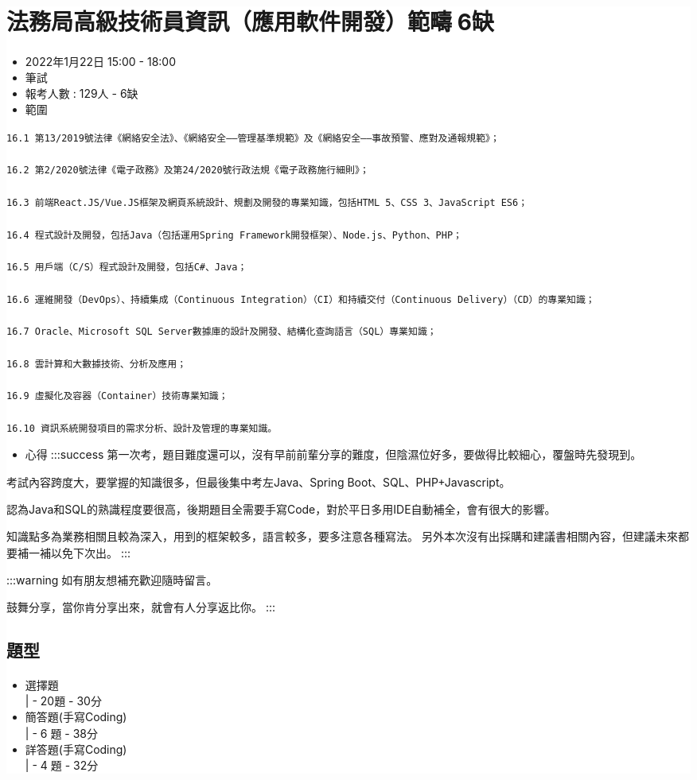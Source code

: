 # 法務局高級技術員資訊（應用軟件開發）範疇 6缺
- 2022年1月22日 15:00 - 18:00
- 筆試
- 報考人數 : 129人 - 6缺
- 範圍
```
16.1 第13/2019號法律《網絡安全法》、《網絡安全——管理基準規範》及《網絡安全——事故預警、應對及通報規範》；

16.2 第2/2020號法律《電子政務》及第24/2020號行政法規《電子政務施行細則》；

16.3 前端React.JS/Vue.JS框架及網頁系統設計、規劃及開發的專業知識，包括HTML 5、CSS 3、JavaScript ES6；

16.4 程式設計及開發，包括Java（包括運用Spring Framework開發框架）、Node.js、Python、PHP；

16.5 用戶端（C/S）程式設計及開發，包括C#、Java；

16.6 運維開發（DevOps）、持續集成（Continuous Integration）（CI）和持續交付（Continuous Delivery）（CD）的專業知識；

16.7 Oracle、Microsoft SQL Server數據庫的設計及開發、結構化查詢語言（SQL）專業知識；

16.8 雲計算和大數據技術、分析及應用；

16.9 虛擬化及容器（Container）技術專業知識；

16.10 資訊系統開發項目的需求分析、設計及管理的專業知識。
```
- 心得
:::success
第一次考，題目難度還可以，沒有早前前輩分享的難度，但陰濕位好多，要做得比較細心，覆盤時先發現到。

考試內容跨度大，要掌握的知識很多，但最後集中考左Java、Spring Boot、SQL、PHP+Javascript。

認為Java和SQL的熟識程度要很高，後期題目全需要手寫Code，對於平日多用IDE自動補全，會有很大的影響。

知識點多為業務相關且較為深入，用到的框架較多，語言較多，要多注意各種寫法。
另外本次沒有出採購和建議書相關內容，但建議未來都要補一補以免下次出。
:::

:::warning
如有朋友想補充歡迎隨時留言。

鼓舞分享，當你肯分享出來，就會有人分享返比你。
:::


## 題型
- 選擇題  
| - 20題 - 30分  
- 簡答題(手寫Coding)  
| - 6 題 - 38分  
- 詳答題(手寫Coding)  
| - 4 題 - 32分  
